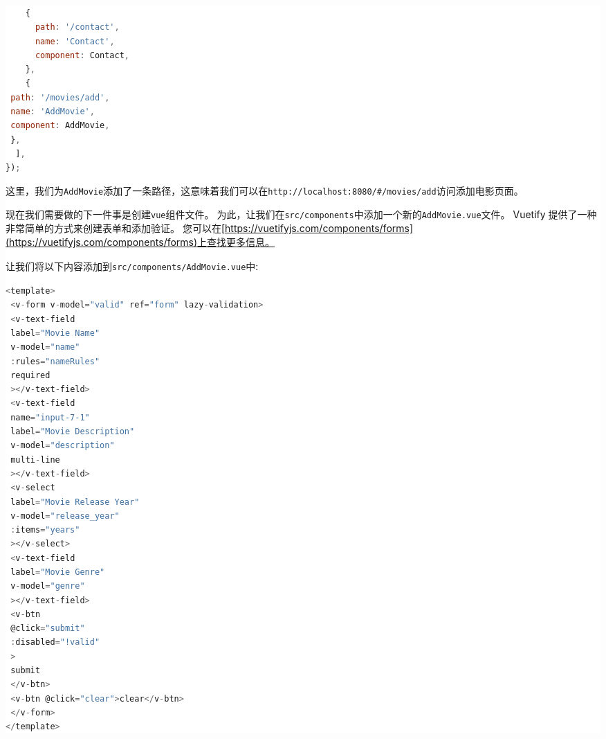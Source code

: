 ```js
    {
      path: '/contact',
      name: 'Contact',
      component: Contact,
    },
    {
 path: '/movies/add',
 name: 'AddMovie',
 component: AddMovie,
 },
  ],
});
```

这里，我们为`AddMovie`添加了一条路径，这意味着我们可以在`http://localhost:8080/#/movies/add`访问添加电影页面。

现在我们需要做的下一件事是创建`vue`组件文件。 为此，让我们在`src/components`中添加一个新的`AddMovie.vue`文件。 Vuetify 提供了一种非常简单的方式来创建表单和添加验证。 您可以在[https://vuetifyjs.com/components/forms](https://vuetifyjs.com/components/forms)上查找更多信息。

让我们将以下内容添加到`src/components/AddMovie.vue`中:

```js
<template>
 <v-form v-model="valid" ref="form" lazy-validation>
 <v-text-field
 label="Movie Name"
 v-model="name"
 :rules="nameRules"
 required
 ></v-text-field>
 <v-text-field
 name="input-7-1"
 label="Movie Description"
 v-model="description"
 multi-line
 ></v-text-field>
 <v-select
 label="Movie Release Year"
 v-model="release_year"
 :items="years"
 ></v-select>
 <v-text-field
 label="Movie Genre"
 v-model="genre"
 ></v-text-field>
 <v-btn
 @click="submit"
 :disabled="!valid"
 >
 submit
 </v-btn>
 <v-btn @click="clear">clear</v-btn>
 </v-form>
</template>
```
